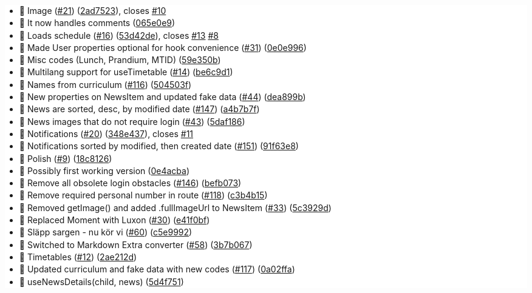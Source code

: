 * 🎸 Image ([#21](https://github.com/kolplattformen/skolplattformen/issues/21)) ([2ad7523](https://github.com/kolplattformen/skolplattformen/commit/2ad7523a1ded17bbb20b491cd54cd9c960c825a3)), closes [#10](https://github.com/kolplattformen/skolplattformen/issues/10)
* 🎸 It now handles comments ([065e0e9](https://github.com/kolplattformen/skolplattformen/commit/065e0e968276bc385ecec314a5577a5be44bfaf6))
* 🎸 Loads schedule ([#16](https://github.com/kolplattformen/skolplattformen/issues/16)) ([53d42de](https://github.com/kolplattformen/skolplattformen/commit/53d42de62cae311e28decf50591e521128c9bfcb)), closes [#13](https://github.com/kolplattformen/skolplattformen/issues/13) [#8](https://github.com/kolplattformen/skolplattformen/issues/8)
* 🎸 Made User properties optional for hook convenience ([#31](https://github.com/kolplattformen/skolplattformen/issues/31)) ([0e0e996](https://github.com/kolplattformen/skolplattformen/commit/0e0e9965892e69819e9b49dfcdf2afdddacccb47))
* 🎸 Misc codes (Lunch, Prandium, MTID) ([59e350b](https://github.com/kolplattformen/skolplattformen/commit/59e350b6ab6d1164d64b84428226a0c6e078c622))
* 🎸 Multilang support for useTimetable ([#14](https://github.com/kolplattformen/skolplattformen/issues/14)) ([be6c9d1](https://github.com/kolplattformen/skolplattformen/commit/be6c9d1302a8f098bf1d57058285c90745ca9626))
* 🎸 Names from curriculum ([#116](https://github.com/kolplattformen/skolplattformen/issues/116)) ([504503f](https://github.com/kolplattformen/skolplattformen/commit/504503f7a0c243b5d24f1784ad83af2e9d01feee))
* 🎸 New properties on NewsItem and updated fake data ([#44](https://github.com/kolplattformen/skolplattformen/issues/44)) ([dea899b](https://github.com/kolplattformen/skolplattformen/commit/dea899bd17d43bf95936065bb92a523dd3da79f2))
* 🎸 News are sorted, desc, by modified date ([#147](https://github.com/kolplattformen/skolplattformen/issues/147)) ([a4b7b7f](https://github.com/kolplattformen/skolplattformen/commit/a4b7b7f6a942e2bdedd82c50e16f5336bb6fc1ec))
* 🎸 News images that do not require login ([#43](https://github.com/kolplattformen/skolplattformen/issues/43)) ([5daf186](https://github.com/kolplattformen/skolplattformen/commit/5daf186d5cd6ff7084ea7bbc38d9586c1ec9b59e))
* 🎸 Notifications ([#20](https://github.com/kolplattformen/skolplattformen/issues/20)) ([348e437](https://github.com/kolplattformen/skolplattformen/commit/348e43778df7e7336148b327a0ce2363bca05fa4)), closes [#11](https://github.com/kolplattformen/skolplattformen/issues/11)
* 🎸 Notifications sorted by modified, then created date ([#151](https://github.com/kolplattformen/skolplattformen/issues/151)) ([91f63e8](https://github.com/kolplattformen/skolplattformen/commit/91f63e8d2ac060692090d8f75379a3a7c6a1a074))
* 🎸 Polish ([#9](https://github.com/kolplattformen/skolplattformen/issues/9)) ([18c8126](https://github.com/kolplattformen/skolplattformen/commit/18c81264a08123526989d33ee1dd1ade08c38d8d))
* 🎸 Possibly first working version ([0e4acba](https://github.com/kolplattformen/skolplattformen/commit/0e4acba776558aa25f00347ac38cdd2d873da657))
* 🎸 Remove all obsolete login obstacles ([#146](https://github.com/kolplattformen/skolplattformen/issues/146)) ([befb073](https://github.com/kolplattformen/skolplattformen/commit/befb073a322823dfad2b29e8ab03488b68f2a16c))
* 🎸 Remove required personal number in route ([#118](https://github.com/kolplattformen/skolplattformen/issues/118)) ([c3b4b15](https://github.com/kolplattformen/skolplattformen/commit/c3b4b153c34de34d85681f41dbdfd0c1f5d356bd))
* 🎸 Removed getImage() and added .fullImageUrl to NewsItem ([#33](https://github.com/kolplattformen/skolplattformen/issues/33)) ([5c3929d](https://github.com/kolplattformen/skolplattformen/commit/5c3929d9d171f720b60369b4f5fe105da83af6b0))
* 🎸 Replaced Moment with Luxon ([#30](https://github.com/kolplattformen/skolplattformen/issues/30)) ([e41f0bf](https://github.com/kolplattformen/skolplattformen/commit/e41f0bf4357ddb762667c6837d54726addc8fd44))
* 🎸 Släpp sargen - nu kör vi ([#60](https://github.com/kolplattformen/skolplattformen/issues/60)) ([c5e9992](https://github.com/kolplattformen/skolplattformen/commit/c5e9992f9ab204799aad5d040b26d62e33703aff))
* 🎸 Switched to Markdown Extra converter ([#58](https://github.com/kolplattformen/skolplattformen/issues/58)) ([3b7b067](https://github.com/kolplattformen/skolplattformen/commit/3b7b0677a457673d225511c43ca00add73498930))
* 🎸 Timetables ([#12](https://github.com/kolplattformen/skolplattformen/issues/12)) ([2ae212d](https://github.com/kolplattformen/skolplattformen/commit/2ae212d46a7c8c333101f39e76435721c8d0d00e))
* 🎸 Updated curriculum and fake data with new codes ([#117](https://github.com/kolplattformen/skolplattformen/issues/117)) ([0a02ffa](https://github.com/kolplattformen/skolplattformen/commit/0a02ffa04d7d7e6610bf2f2fffa83a683fc23726))
* 🎸 useNewsDetails(child, news) ([5d4f751](https://github.com/kolplattformen/skolplattformen/commit/5d4f7515cd7af66e5a192520bf7d96aab72e8bf5))